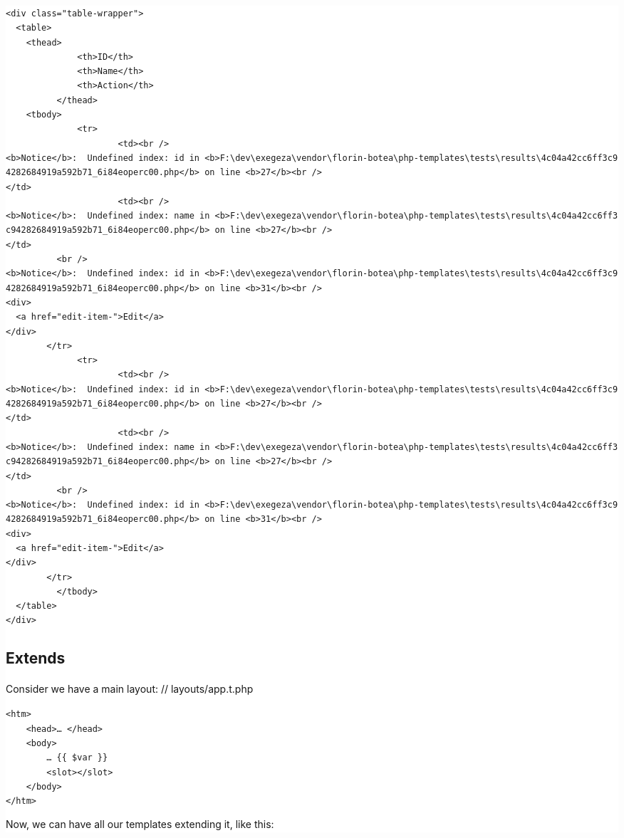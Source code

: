 ```
<div class="table-wrapper">
  <table>
    <thead>
              <th>ID</th>
              <th>Name</th>
              <th>Action</th>
          </thead>
    <tbody>
              <tr>
                      <td><br />
<b>Notice</b>:  Undefined index: id in <b>F:\dev\exegeza\vendor\florin-botea\php-templates\tests\results\4c04a42cc6ff3c94282684919a592b71_6i84eoperc00.php</b> on line <b>27</b><br />
</td>
                      <td><br />
<b>Notice</b>:  Undefined index: name in <b>F:\dev\exegeza\vendor\florin-botea\php-templates\tests\results\4c04a42cc6ff3c94282684919a592b71_6i84eoperc00.php</b> on line <b>27</b><br />
</td>
          <br />
<b>Notice</b>:  Undefined index: id in <b>F:\dev\exegeza\vendor\florin-botea\php-templates\tests\results\4c04a42cc6ff3c94282684919a592b71_6i84eoperc00.php</b> on line <b>31</b><br />
<div>
  <a href="edit-item-">Edit</a>
</div>
        </tr>
              <tr>
                      <td><br />
<b>Notice</b>:  Undefined index: id in <b>F:\dev\exegeza\vendor\florin-botea\php-templates\tests\results\4c04a42cc6ff3c94282684919a592b71_6i84eoperc00.php</b> on line <b>27</b><br />
</td>
                      <td><br />
<b>Notice</b>:  Undefined index: name in <b>F:\dev\exegeza\vendor\florin-botea\php-templates\tests\results\4c04a42cc6ff3c94282684919a592b71_6i84eoperc00.php</b> on line <b>27</b><br />
</td>
          <br />
<b>Notice</b>:  Undefined index: id in <b>F:\dev\exegeza\vendor\florin-botea\php-templates\tests\results\4c04a42cc6ff3c94282684919a592b71_6i84eoperc00.php</b> on line <b>31</b><br />
<div>
  <a href="edit-item-">Edit</a>
</div>
        </tr>
          </tbody>
  </table>
</div>
```

## Extends
Consider we have a main layout:
// layouts/app.t.php
```
<htm>
    <head>… </head>
    <body>
        … {{ $var }}
        <slot></slot>
    </body>
</htm>
```
Now, we can have all our templates extending it, like this:
